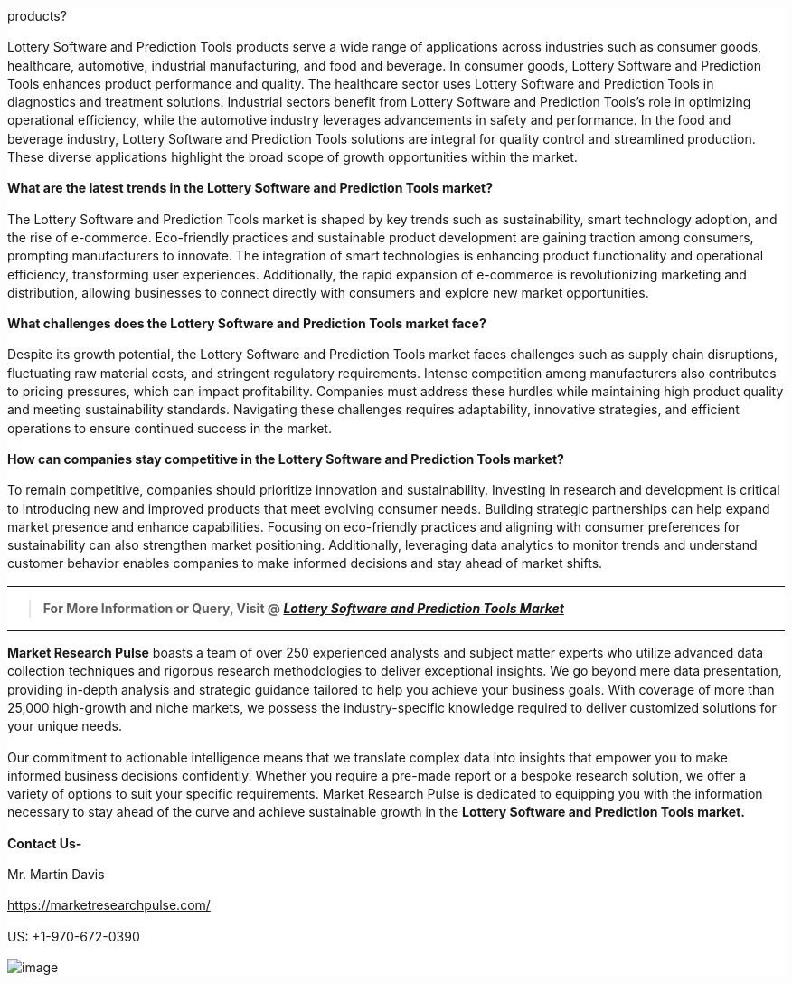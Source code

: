 products?</strong></p><p>Lottery Software and Prediction Tools products serve a wide range of applications across industries such as consumer goods, healthcare, automotive, industrial manufacturing, and food and beverage. In consumer goods, Lottery Software and Prediction Tools enhances product performance and quality. The healthcare sector uses Lottery Software and Prediction Tools in diagnostics and treatment solutions. Industrial sectors benefit from Lottery Software and Prediction Tools&rsquo;s role in optimizing operational efficiency, while the automotive industry leverages advancements in safety and performance. In the food and beverage industry, Lottery Software and Prediction Tools solutions are integral for quality control and streamlined production. These diverse applications highlight the broad scope of growth opportunities within the market.</p><p><strong>What are the latest trends in the Lottery Software and Prediction Tools market?</strong></p><p>The Lottery Software and Prediction Tools market is shaped by key trends such as sustainability, smart technology adoption, and the rise of e-commerce. Eco-friendly practices and sustainable product development are gaining traction among consumers, prompting manufacturers to innovate. The integration of smart technologies is enhancing product functionality and operational efficiency, transforming user experiences. Additionally, the rapid expansion of e-commerce is revolutionizing marketing and distribution, allowing businesses to connect directly with consumers and explore new market opportunities.</p><p><strong>What challenges does the Lottery Software and Prediction Tools market face?</strong></p><p>Despite its growth potential, the Lottery Software and Prediction Tools market faces challenges such as supply chain disruptions, fluctuating raw material costs, and stringent regulatory requirements. Intense competition among manufacturers also contributes to pricing pressures, which can impact profitability. Companies must address these hurdles while maintaining high product quality and meeting sustainability standards. Navigating these challenges requires adaptability, innovative strategies, and efficient operations to ensure continued success in the market.</p><p><strong>How can companies stay competitive in the Lottery Software and Prediction Tools market?</strong></p><p>To remain competitive, companies should prioritize innovation and sustainability. Investing in research and development is critical to introducing new and improved products that meet evolving consumer needs. Building strategic partnerships can help expand market presence and enhance capabilities. Focusing on eco-friendly practices and aligning with consumer preferences for sustainability can also strengthen market positioning. Additionally, leveraging data analytics to monitor trends and understand customer behavior enables companies to make informed decisions and stay ahead of market shifts.</p><hr /><blockquote><p><strong>For More Information or Query, Visit @&nbsp;<em><a href="https://marketresearchpulse.com/report/26677/lottery-software-and-prediction-tools-market?utm_source=Linkedin&utm_medium=019">Lottery Software and Prediction Tools Market</a></em></strong></p></blockquote><hr /><p><strong>Market Research Pulse</strong> boasts a team of over 250 experienced analysts and subject matter experts who utilize advanced data collection techniques and rigorous research methodologies to deliver exceptional insights. We go beyond mere data presentation, providing in-depth analysis and strategic guidance tailored to help you achieve your business goals. With coverage of more than 25,000 high-growth and niche markets, we possess the industry-specific knowledge required to deliver customized solutions for your unique needs.</p><p>Our commitment to actionable intelligence means that we translate complex data into insights that empower you to make informed business decisions confidently. Whether you require a pre-made report or a bespoke research solution, we offer a variety of options to suit your specific requirements. Market Research Pulse is dedicated to equipping you with the information necessary to stay ahead of the curve and achieve sustainable growth in the <strong>Lottery Software and Prediction Tools market.</strong></p><p><strong>Contact Us-</strong></p><p>Mr. Martin Davis</p><p>https://marketresearchpulse.com/</p><p>US: +1-970-672-0390</p>
![image](https://github.com/user-attachments/assets/231430fc-0e61-4db2-be73-9a037dc54337)

